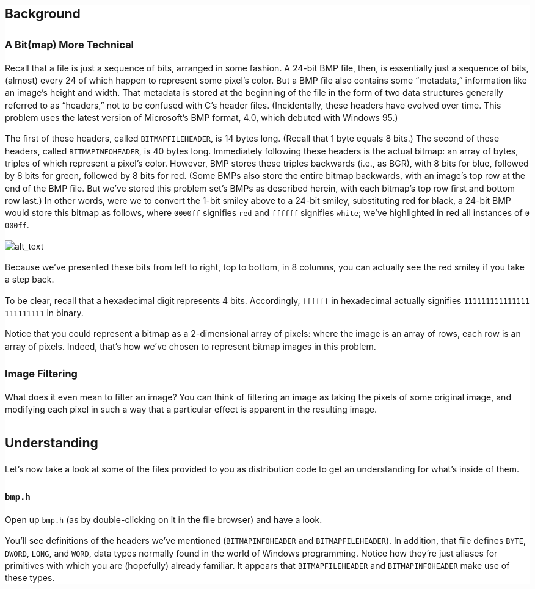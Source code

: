 ## Background
### A Bit(map) More Technical
Recall that a file is just a sequence of bits, arranged in some fashion. A 24-bit BMP file, then, is essentially just a sequence of bits, (almost) every 24 of which happen to represent some pixel’s color. But a BMP file also contains some “metadata,” information like an image’s height and width. That metadata is stored at the beginning of the file in the form of two data structures generally referred to as “headers,” not to be confused with C’s header files. (Incidentally, these headers have evolved over time. This problem uses the latest version of Microsoft’s BMP format, 4.0, which debuted with Windows 95.)

The first of these headers, called ```BITMAPFILEHEADER```, is 14 bytes long. (Recall that 1 byte equals 8 bits.) The second of these headers, called ```BITMAPINFOHEADER```, is 40 bytes long. Immediately following these headers is the actual bitmap: an array of bytes, triples of which represent a pixel’s color. However, BMP stores these triples backwards (i.e., as BGR), with 8 bits for blue, followed by 8 bits for green, followed by 8 bits for red. (Some BMPs also store the entire bitmap backwards, with an image’s top row at the end of the BMP file. But we’ve stored this problem set’s BMPs as described herein, with each bitmap’s top row first and bottom row last.) In other words, were we to convert the 1-bit smiley above to a 24-bit smiley, substituting red for black, a 24-bit BMP would store this bitmap as follows, where ```0000ff``` signifies ```red``` and ```ffffff``` signifies ```white```; we’ve highlighted in red all instances of ```0000ff```.

![alt_text](https://cs50.harvard.edu/x/2025/psets/4/filter/less/red_smile.png)

Because we’ve presented these bits from left to right, top to bottom, in 8 columns, you can actually see the red smiley if you take a step back.

To be clear, recall that a hexadecimal digit represents 4 bits. Accordingly, ```ffffff``` in hexadecimal actually signifies ```111111111111111111111111``` in binary.

Notice that you could represent a bitmap as a 2-dimensional array of pixels: where the image is an array of rows, each row is an array of pixels. Indeed, that’s how we’ve chosen to represent bitmap images in this problem.

### Image Filtering
What does it even mean to filter an image? You can think of filtering an image as taking the pixels of some original image, and modifying each pixel in such a way that a particular effect is apparent in the resulting image.

## Understanding
Let’s now take a look at some of the files provided to you as distribution code to get an understanding for what’s inside of them.

### ```bmp.h```
Open up ```bmp.h``` (as by double-clicking on it in the file browser) and have a look.

You’ll see definitions of the headers we’ve mentioned (```BITMAPINFOHEADER``` and ```BITMAPFILEHEADER```). In addition, that file defines ```BYTE```, ```DWORD```, ```LONG```, and ```WORD```, data types normally found in the world of Windows programming. Notice how they’re just aliases for primitives with which you are (hopefully) already familiar. It appears that ```BITMAPFILEHEADER``` and ```BITMAPINFOHEADER``` make use of these types.

